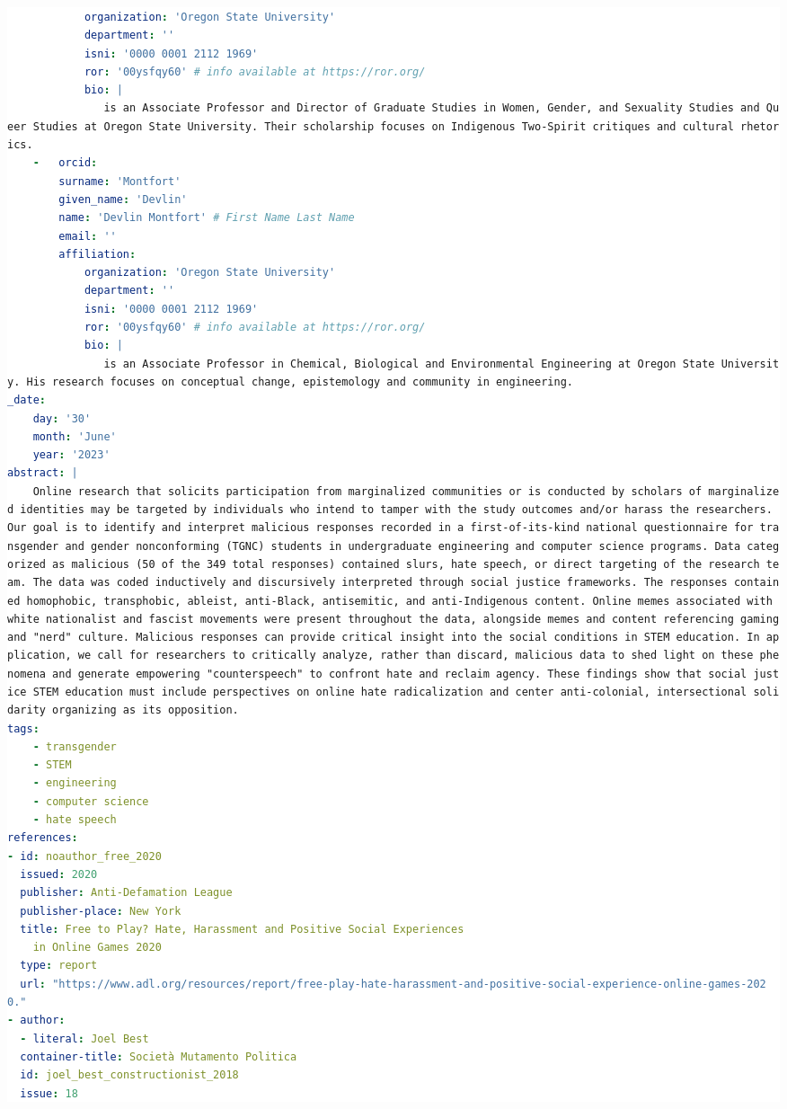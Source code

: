 ```yaml
            organization: 'Oregon State University'
            department: ''
            isni: '0000 0001 2112 1969'
            ror: '00ysfqy60' # info available at https://ror.org/
            bio: |
               is an Associate Professor and Director of Graduate Studies in Women, Gender, and Sexuality Studies and Queer Studies at Oregon State University. Their scholarship focuses on Indigenous Two-Spirit critiques and cultural rhetorics.
    -   orcid: 
        surname: 'Montfort'
        given_name: 'Devlin'
        name: 'Devlin Montfort' # First Name Last Name
        email: ''
        affiliation: 
            organization: 'Oregon State University'
            department: ''
            isni: '0000 0001 2112 1969'
            ror: '00ysfqy60' # info available at https://ror.org/
            bio: |
               is an Associate Professor in Chemical, Biological and Environmental Engineering at Oregon State University. His research focuses on conceptual change, epistemology and community in engineering.
_date:
    day: '30'
    month: 'June'
    year: '2023'
abstract: |
    Online research that solicits participation from marginalized communities or is conducted by scholars of marginalized identities may be targeted by individuals who intend to tamper with the study outcomes and/or harass the researchers. Our goal is to identify and interpret malicious responses recorded in a first-of-its-kind national questionnaire for transgender and gender nonconforming (TGNC) students in undergraduate engineering and computer science programs. Data categorized as malicious (50 of the 349 total responses) contained slurs, hate speech, or direct targeting of the research team. The data was coded inductively and discursively interpreted through social justice frameworks. The responses contained homophobic, transphobic, ableist, anti-Black, antisemitic, and anti-Indigenous content. Online memes associated with white nationalist and fascist movements were present throughout the data, alongside memes and content referencing gaming and "nerd" culture. Malicious responses can provide critical insight into the social conditions in STEM education. In application, we call for researchers to critically analyze, rather than discard, malicious data to shed light on these phenomena and generate empowering "counterspeech" to confront hate and reclaim agency. These findings show that social justice STEM education must include perspectives on online hate radicalization and center anti-colonial, intersectional solidarity organizing as its opposition.
tags:
    - transgender
    - STEM
    - engineering
    - computer science
    - hate speech
references:
- id: noauthor_free_2020
  issued: 2020
  publisher: Anti-Defamation League
  publisher-place: New York
  title: Free to Play? Hate, Harassment and Positive Social Experiences
    in Online Games 2020
  type: report
  url: "https://www.adl.org/resources/report/free-play-hate-harassment-and-positive-social-experience-online-games-2020."
- author:
  - literal: Joel Best
  container-title: Società Mutamento Politica
  id: joel_best_constructionist_2018
  issue: 18
```